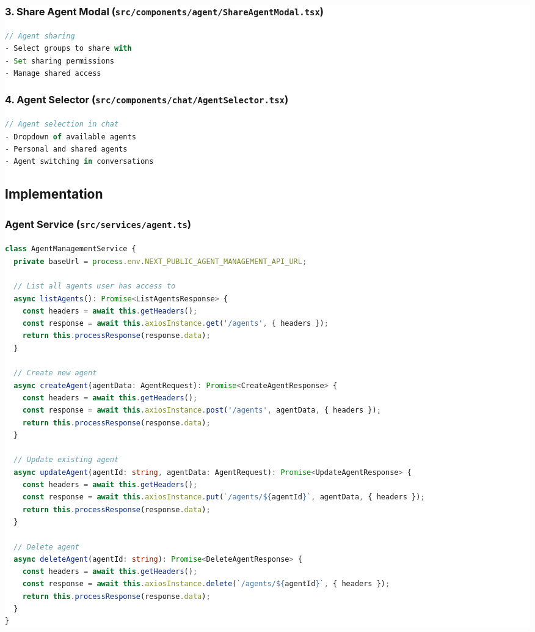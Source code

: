### 3. Share Agent Modal (`src/components/agent/ShareAgentModal.tsx`)
```typescript
// Agent sharing
- Select groups to share with
- Set sharing permissions
- Manage shared access
```

### 4. Agent Selector (`src/components/chat/AgentSelector.tsx`)
```typescript
// Agent selection in chat
- Dropdown of available agents
- Personal and shared agents
- Agent switching in conversations
```

## Implementation

### Agent Service (`src/services/agent.ts`)
```typescript
class AgentManagementService {
  private baseUrl = process.env.NEXT_PUBLIC_AGENT_MANAGEMENT_API_URL;

  // List all agents user has access to
  async listAgents(): Promise<ListAgentsResponse> {
    const headers = await this.getHeaders();
    const response = await this.axiosInstance.get('/agents', { headers });
    return this.processResponse(response.data);
  }

  // Create new agent
  async createAgent(agentData: AgentRequest): Promise<CreateAgentResponse> {
    const headers = await this.getHeaders();
    const response = await this.axiosInstance.post('/agents', agentData, { headers });
    return this.processResponse(response.data);
  }

  // Update existing agent
  async updateAgent(agentId: string, agentData: AgentRequest): Promise<UpdateAgentResponse> {
    const headers = await this.getHeaders();
    const response = await this.axiosInstance.put(`/agents/${agentId}`, agentData, { headers });
    return this.processResponse(response.data);
  }

  // Delete agent
  async deleteAgent(agentId: string): Promise<DeleteAgentResponse> {
    const headers = await this.getHeaders();
    const response = await this.axiosInstance.delete(`/agents/${agentId}`, { headers });
    return this.processResponse(response.data);
  }
}
```
